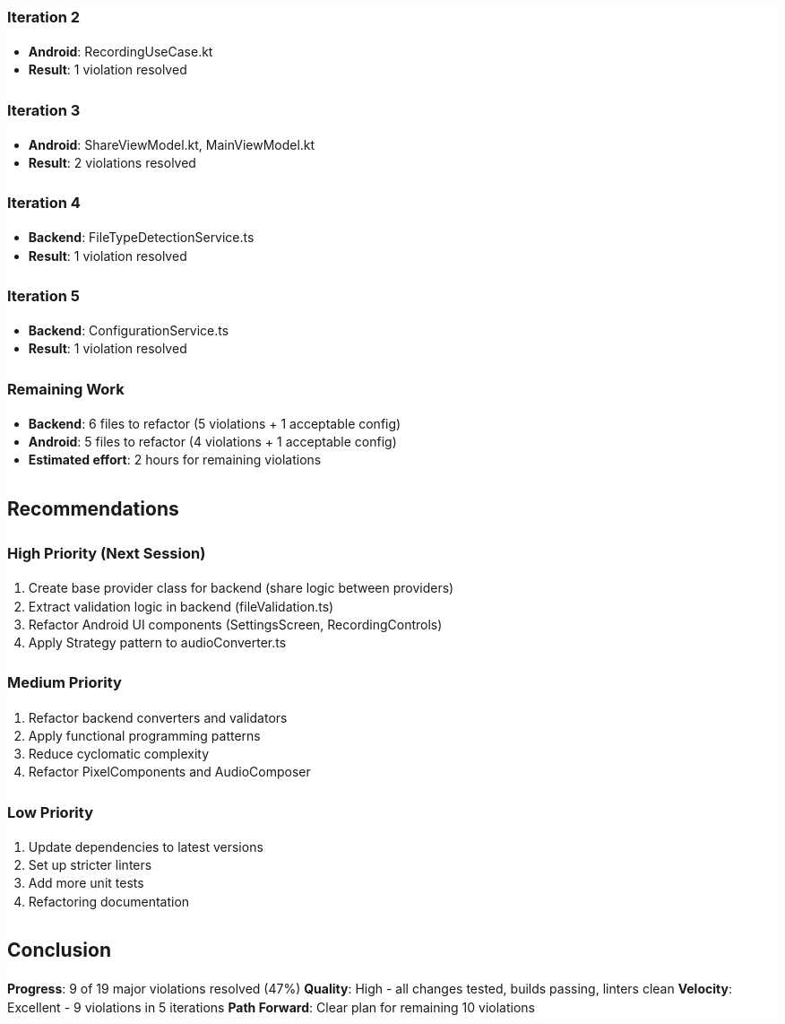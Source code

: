 ### Iteration 2
- **Android**: RecordingUseCase.kt
- **Result**: 1 violation resolved

### Iteration 3
- **Android**: ShareViewModel.kt, MainViewModel.kt
- **Result**: 2 violations resolved

### Iteration 4
- **Backend**: FileTypeDetectionService.ts
- **Result**: 1 violation resolved

### Iteration 5
- **Backend**: ConfigurationService.ts
- **Result**: 1 violation resolved

### Remaining Work
- **Backend**: 6 files to refactor (5 violations + 1 acceptable config)
- **Android**: 5 files to refactor (4 violations + 1 acceptable config)
- **Estimated effort**: 2 hours for remaining violations

## Recommendations

### High Priority (Next Session)
1. Create base provider class for backend (share logic between providers)
2. Extract validation logic in backend (fileValidation.ts)
3. Refactor Android UI components (SettingsScreen, RecordingControls)
4. Apply Strategy pattern to audioConverter.ts

### Medium Priority
1. Refactor backend converters and validators
2. Apply functional programming patterns
3. Reduce cyclomatic complexity
4. Refactor PixelComponents and AudioComposer

### Low Priority
1. Update dependencies to latest versions
2. Set up stricter linters
3. Add more unit tests
4. Refactoring documentation

## Conclusion

**Progress**: 9 of 19 major violations resolved (47%)
**Quality**: High - all changes tested, builds passing, linters clean
**Velocity**: Excellent - 9 violations in 5 iterations
**Path Forward**: Clear plan for remaining 10 violations
